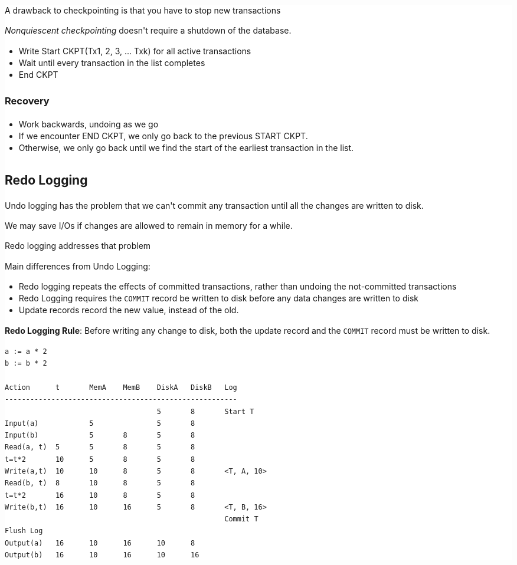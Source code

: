 
A drawback to checkpointing is that you have to stop new transactions

*Nonquiescent checkpointing* doesn't require a shutdown of the database.

- Write Start CKPT(Tx1, 2, 3, ... Txk) for all active transactions 
- Wait until every transaction in the list completes 
- End CKPT

### Recovery

- Work backwards, undoing as we go 
- If we encounter END CKPT, we only go back to the previous START CKPT.
- Otherwise, we only go back until we find the start of the earliest transaction in the list.

## Redo Logging

Undo logging has the problem that we can't commit any transaction until all the changes are written to disk.

We may save I/Os if changes are allowed to remain in memory for a while.

Redo logging addresses that problem

Main differences from Undo Logging:
- Redo logging repeats the effects of committed transactions, rather than undoing the not-committed transactions
- Redo Logging requires the `COMMIT` record be written to disk before any data changes are written to disk
- Update records record the new value, instead of the old.

**Redo Logging Rule**: Before writing any change to disk, both the update record and the `COMMIT` record must be written to disk.

``` 
a := a * 2
b := b * 2

Action      t       MemA    MemB    DiskA   DiskB   Log
-------------------------------------------------------
                                    5       8       Start T
Input(a)            5               5       8
Input(b)            5       8       5       8
Read(a, t)  5       5       8       5       8
t=t*2       10      5       8       5       8
Write(a,t)  10      10      8       5       8       <T, A, 10>
Read(b, t)  8       10      8       5       8
t=t*2       16      10      8       5       8
Write(b,t)  16      10      16      5       8       <T, B, 16>
                                                    Commit T
Flush Log
Output(a)   16      10      16      10      8
Output(b)   16      10      16      10      16
```
